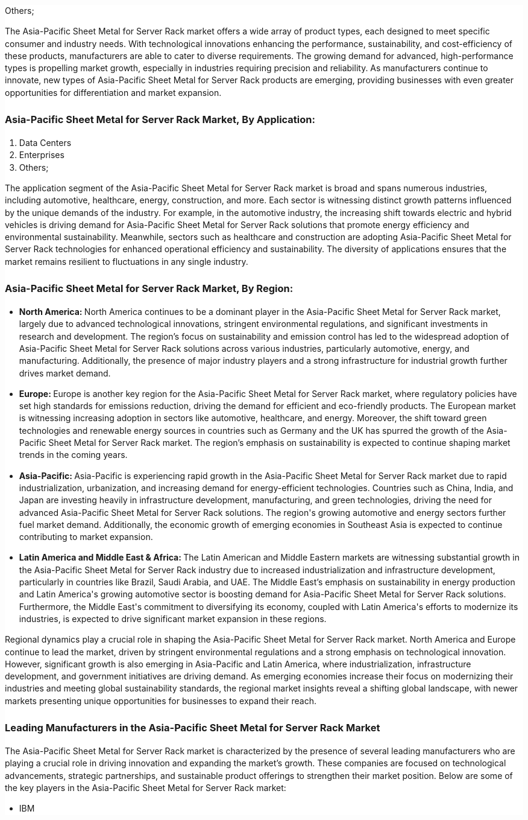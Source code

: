 Others;</li></ol><p>The Asia-Pacific Sheet Metal for Server Rack market offers a wide array of product types, each designed to meet specific consumer and industry needs. With technological innovations enhancing the performance, sustainability, and cost-efficiency of these products, manufacturers are able to cater to diverse requirements. The growing demand for advanced, high-performance types is propelling market growth, especially in industries requiring precision and reliability. As manufacturers continue to innovate, new types of Asia-Pacific Sheet Metal for Server Rack products are emerging, providing businesses with even greater opportunities for differentiation and market expansion.</p><h3>Asia-Pacific Sheet Metal for Server Rack Market,&nbsp;By Application:</h3><ol><li>Data Centers<li> Enterprises<li> Others;</li></ol><p>The application segment of the Asia-Pacific Sheet Metal for Server Rack market is broad and spans numerous industries, including automotive, healthcare, energy, construction, and more. Each sector is witnessing distinct growth patterns influenced by the unique demands of the industry. For example, in the automotive industry, the increasing shift towards electric and hybrid vehicles is driving demand for Asia-Pacific Sheet Metal for Server Rack solutions that promote energy efficiency and environmental sustainability. Meanwhile, sectors such as healthcare and construction are adopting Asia-Pacific Sheet Metal for Server Rack technologies for enhanced operational efficiency and sustainability. The diversity of applications ensures that the market remains resilient to fluctuations in any single industry.</p><h3>Asia-Pacific Sheet Metal for Server Rack Market, By Region:</h3><ul><li><p><strong>North America:&nbsp;</strong>North America continues to be a dominant player in the Asia-Pacific Sheet Metal for Server Rack market, largely due to advanced technological innovations, stringent environmental regulations, and significant investments in research and development. The region&rsquo;s focus on sustainability and emission control has led to the widespread adoption of Asia-Pacific Sheet Metal for Server Rack solutions across various industries, particularly automotive, energy, and manufacturing. Additionally, the presence of major industry players and a strong infrastructure for industrial growth further drives market demand.</p></li><li><p><strong><strong>Europe:&nbsp;</strong></strong>Europe is another key region for the Asia-Pacific Sheet Metal for Server Rack market, where regulatory policies have set high standards for emissions reduction, driving the demand for efficient and eco-friendly products. The European market is witnessing increasing adoption in sectors like automotive, healthcare, and energy. Moreover, the shift toward green technologies and renewable energy sources in countries such as Germany and the UK has spurred the growth of the Asia-Pacific Sheet Metal for Server Rack market. The region&rsquo;s emphasis on sustainability is expected to continue shaping market trends in the coming years.</p></li><li><p><strong><strong>Asia-Pacific:&nbsp;</strong></strong>Asia-Pacific is experiencing rapid growth in the Asia-Pacific Sheet Metal for Server Rack market due to rapid industrialization, urbanization, and increasing demand for energy-efficient technologies. Countries such as China, India, and Japan are investing heavily in infrastructure development, manufacturing, and green technologies, driving the need for advanced Asia-Pacific Sheet Metal for Server Rack solutions. The region's growing automotive and energy sectors further fuel market demand. Additionally, the economic growth of emerging economies in Southeast Asia is expected to continue contributing to market expansion.</p></li><li><p><strong><strong>Latin America and Middle East &amp; Africa:&nbsp;</strong></strong>The Latin American and Middle Eastern markets are witnessing substantial growth in the Asia-Pacific Sheet Metal for Server Rack industry due to increased industrialization and infrastructure development, particularly in countries like Brazil, Saudi Arabia, and UAE. The Middle East&rsquo;s emphasis on sustainability in energy production and Latin America's growing automotive sector is boosting demand for Asia-Pacific Sheet Metal for Server Rack solutions. Furthermore, the Middle East's commitment to diversifying its economy, coupled with Latin America's efforts to modernize its industries, is expected to drive significant market expansion in these regions.</p></li></ul><p>Regional dynamics play a crucial role in shaping the Asia-Pacific Sheet Metal for Server Rack market. North America and Europe continue to lead the market, driven by stringent environmental regulations and a strong emphasis on technological innovation. However, significant growth is also emerging in Asia-Pacific and Latin America, where industrialization, infrastructure development, and government initiatives are driving demand. As emerging economies increase their focus on modernizing their industries and meeting global sustainability standards, the regional market insights reveal a shifting global landscape, with newer markets presenting unique opportunities for businesses to expand their reach.</p><h3><strong>Leading Manufacturers in the Asia-Pacific Sheet Metal for Server Rack Market</strong></h3><p>The Asia-Pacific Sheet Metal for Server Rack market is characterized by the presence of several leading manufacturers who are playing a crucial role in driving innovation and expanding the market&rsquo;s growth. These companies are focused on technological advancements, strategic partnerships, and sustainable product offerings to strengthen their market position. Below are some of the key players in the Asia-Pacific Sheet Metal for Server Rack market:</p></div><div class="article-main__content" data-test-id="publishing-text-block"><ul><li><span class="">IBM